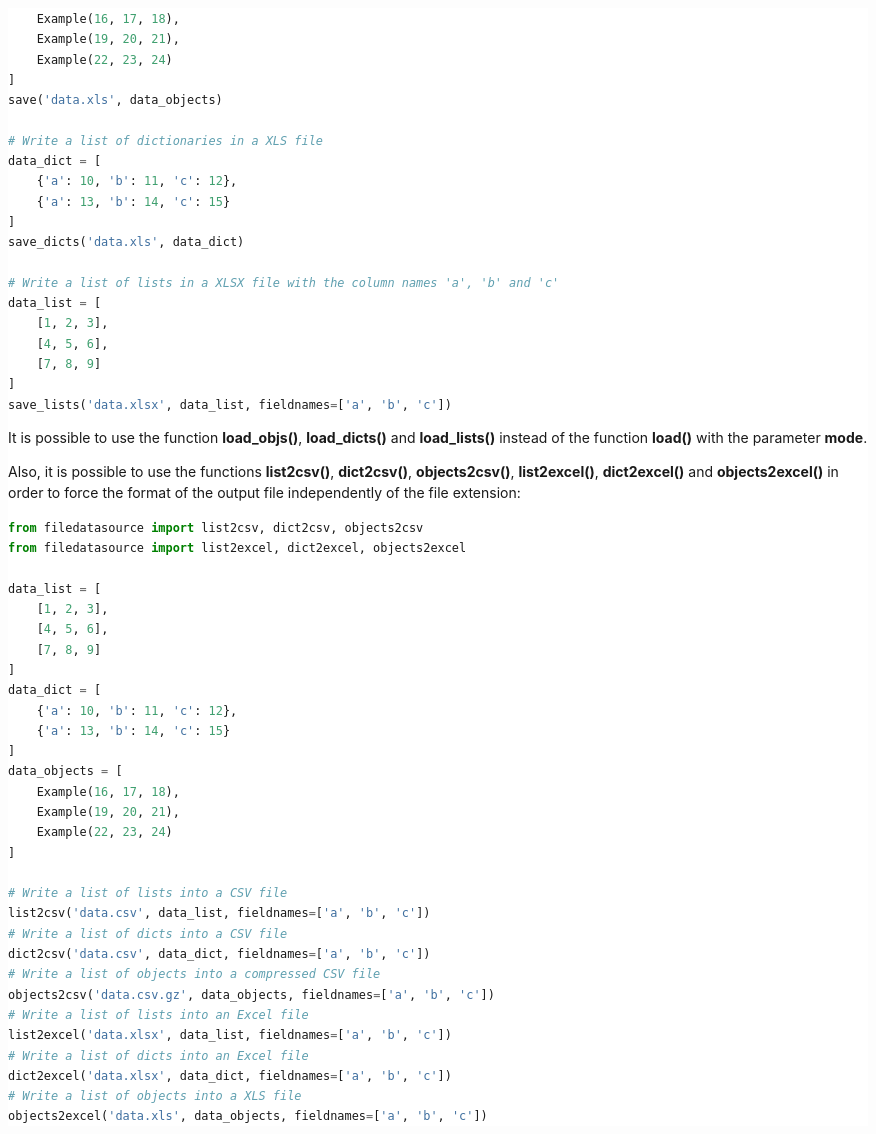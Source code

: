 ```python
    Example(16, 17, 18),
    Example(19, 20, 21),
    Example(22, 23, 24)
]
save('data.xls', data_objects)

# Write a list of dictionaries in a XLS file
data_dict = [
    {'a': 10, 'b': 11, 'c': 12},
    {'a': 13, 'b': 14, 'c': 15}
]
save_dicts('data.xls', data_dict)

# Write a list of lists in a XLSX file with the column names 'a', 'b' and 'c'
data_list = [
    [1, 2, 3],
    [4, 5, 6],
    [7, 8, 9]
]
save_lists('data.xlsx', data_list, fieldnames=['a', 'b', 'c'])
```

It is possible to use the function __load_objs()__, __load_dicts()__ and __load_lists()__ instead of 
the function __load()__ with the parameter __mode__.

Also, it is possible to use the functions __list2csv()__, __dict2csv()__, __objects2csv()__, __list2excel()__,
__dict2excel()__ and __objects2excel()__ in order to force the format of the output file independently of the file
extension:

```python
from filedatasource import list2csv, dict2csv, objects2csv
from filedatasource import list2excel, dict2excel, objects2excel

data_list = [
    [1, 2, 3],
    [4, 5, 6],
    [7, 8, 9]
]
data_dict = [
    {'a': 10, 'b': 11, 'c': 12},
    {'a': 13, 'b': 14, 'c': 15}
]
data_objects = [
    Example(16, 17, 18),
    Example(19, 20, 21),
    Example(22, 23, 24)
]

# Write a list of lists into a CSV file
list2csv('data.csv', data_list, fieldnames=['a', 'b', 'c'])
# Write a list of dicts into a CSV file
dict2csv('data.csv', data_dict, fieldnames=['a', 'b', 'c'])
# Write a list of objects into a compressed CSV file
objects2csv('data.csv.gz', data_objects, fieldnames=['a', 'b', 'c'])
# Write a list of lists into an Excel file
list2excel('data.xlsx', data_list, fieldnames=['a', 'b', 'c'])
# Write a list of dicts into an Excel file
dict2excel('data.xlsx', data_dict, fieldnames=['a', 'b', 'c'])
# Write a list of objects into a XLS file
objects2excel('data.xls', data_objects, fieldnames=['a', 'b', 'c'])
```
